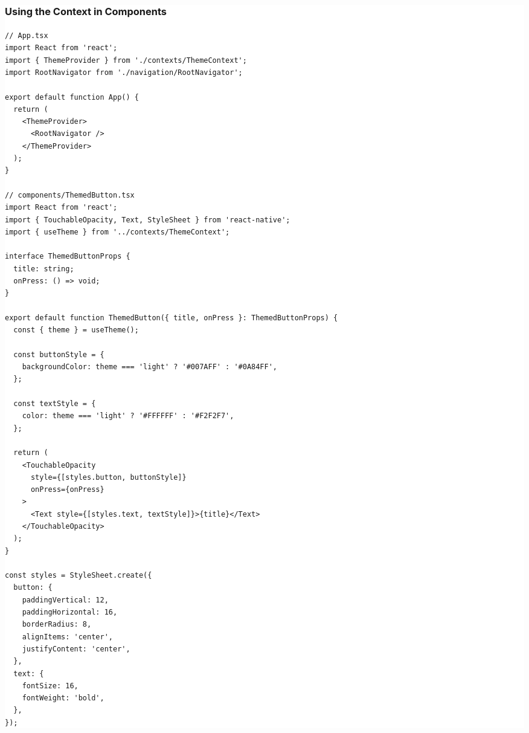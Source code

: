 ### Using the Context in Components

```tsx
// App.tsx
import React from 'react';
import { ThemeProvider } from './contexts/ThemeContext';
import RootNavigator from './navigation/RootNavigator';

export default function App() {
  return (
    <ThemeProvider>
      <RootNavigator />
    </ThemeProvider>
  );
}

// components/ThemedButton.tsx
import React from 'react';
import { TouchableOpacity, Text, StyleSheet } from 'react-native';
import { useTheme } from '../contexts/ThemeContext';

interface ThemedButtonProps {
  title: string;
  onPress: () => void;
}

export default function ThemedButton({ title, onPress }: ThemedButtonProps) {
  const { theme } = useTheme();
  
  const buttonStyle = {
    backgroundColor: theme === 'light' ? '#007AFF' : '#0A84FF',
  };
  
  const textStyle = {
    color: theme === 'light' ? '#FFFFFF' : '#F2F2F7',
  };
  
  return (
    <TouchableOpacity
      style={[styles.button, buttonStyle]}
      onPress={onPress}
    >
      <Text style={[styles.text, textStyle]}>{title}</Text>
    </TouchableOpacity>
  );
}

const styles = StyleSheet.create({
  button: {
    paddingVertical: 12,
    paddingHorizontal: 16,
    borderRadius: 8,
    alignItems: 'center',
    justifyContent: 'center',
  },
  text: {
    fontSize: 16,
    fontWeight: 'bold',
  },
});
```
